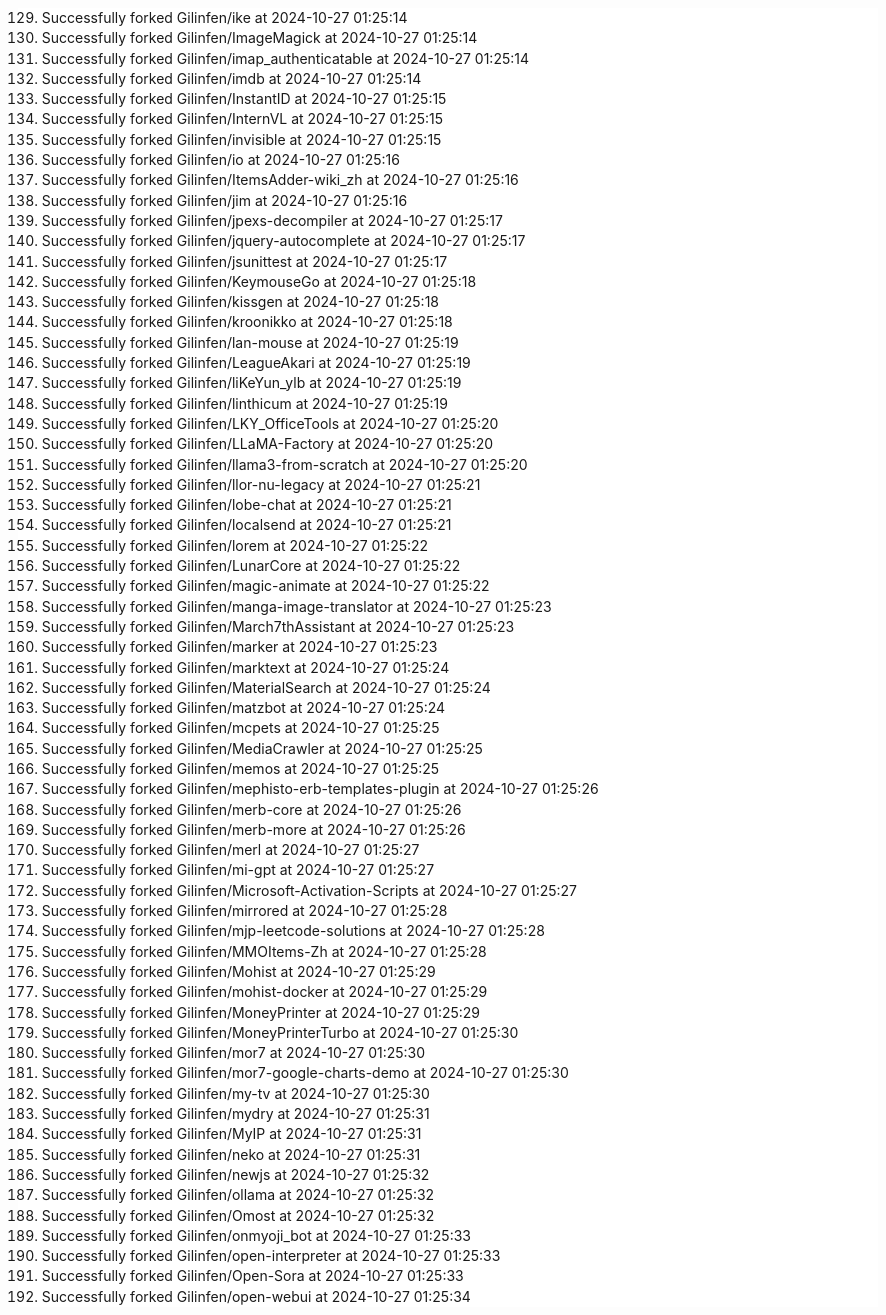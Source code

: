 129. Successfully forked Gilinfen/ike at 2024-10-27 01:25:14
130. Successfully forked Gilinfen/ImageMagick at 2024-10-27 01:25:14
131. Successfully forked Gilinfen/imap_authenticatable at 2024-10-27 01:25:14
132. Successfully forked Gilinfen/imdb at 2024-10-27 01:25:14
133. Successfully forked Gilinfen/InstantID at 2024-10-27 01:25:15
134. Successfully forked Gilinfen/InternVL at 2024-10-27 01:25:15
135. Successfully forked Gilinfen/invisible at 2024-10-27 01:25:15
136. Successfully forked Gilinfen/io at 2024-10-27 01:25:16
137. Successfully forked Gilinfen/ItemsAdder-wiki_zh at 2024-10-27 01:25:16
138. Successfully forked Gilinfen/jim at 2024-10-27 01:25:16
139. Successfully forked Gilinfen/jpexs-decompiler at 2024-10-27 01:25:17
140. Successfully forked Gilinfen/jquery-autocomplete at 2024-10-27 01:25:17
141. Successfully forked Gilinfen/jsunittest at 2024-10-27 01:25:17
142. Successfully forked Gilinfen/KeymouseGo at 2024-10-27 01:25:18
143. Successfully forked Gilinfen/kissgen at 2024-10-27 01:25:18
144. Successfully forked Gilinfen/kroonikko at 2024-10-27 01:25:18
145. Successfully forked Gilinfen/lan-mouse at 2024-10-27 01:25:19
146. Successfully forked Gilinfen/LeagueAkari at 2024-10-27 01:25:19
147. Successfully forked Gilinfen/liKeYun_ylb at 2024-10-27 01:25:19
148. Successfully forked Gilinfen/linthicum at 2024-10-27 01:25:19
149. Successfully forked Gilinfen/LKY_OfficeTools at 2024-10-27 01:25:20
150. Successfully forked Gilinfen/LLaMA-Factory at 2024-10-27 01:25:20
151. Successfully forked Gilinfen/llama3-from-scratch at 2024-10-27 01:25:20
152. Successfully forked Gilinfen/llor-nu-legacy at 2024-10-27 01:25:21
153. Successfully forked Gilinfen/lobe-chat at 2024-10-27 01:25:21
154. Successfully forked Gilinfen/localsend at 2024-10-27 01:25:21
155. Successfully forked Gilinfen/lorem at 2024-10-27 01:25:22
156. Successfully forked Gilinfen/LunarCore at 2024-10-27 01:25:22
157. Successfully forked Gilinfen/magic-animate at 2024-10-27 01:25:22
158. Successfully forked Gilinfen/manga-image-translator at 2024-10-27 01:25:23
159. Successfully forked Gilinfen/March7thAssistant at 2024-10-27 01:25:23
160. Successfully forked Gilinfen/marker at 2024-10-27 01:25:23
161. Successfully forked Gilinfen/marktext at 2024-10-27 01:25:24
162. Successfully forked Gilinfen/MaterialSearch at 2024-10-27 01:25:24
163. Successfully forked Gilinfen/matzbot at 2024-10-27 01:25:24
164. Successfully forked Gilinfen/mcpets at 2024-10-27 01:25:25
165. Successfully forked Gilinfen/MediaCrawler at 2024-10-27 01:25:25
166. Successfully forked Gilinfen/memos at 2024-10-27 01:25:25
167. Successfully forked Gilinfen/mephisto-erb-templates-plugin at 2024-10-27 01:25:26
168. Successfully forked Gilinfen/merb-core at 2024-10-27 01:25:26
169. Successfully forked Gilinfen/merb-more at 2024-10-27 01:25:26
170. Successfully forked Gilinfen/merl at 2024-10-27 01:25:27
171. Successfully forked Gilinfen/mi-gpt at 2024-10-27 01:25:27
172. Successfully forked Gilinfen/Microsoft-Activation-Scripts at 2024-10-27 01:25:27
173. Successfully forked Gilinfen/mirrored at 2024-10-27 01:25:28
174. Successfully forked Gilinfen/mjp-leetcode-solutions at 2024-10-27 01:25:28
175. Successfully forked Gilinfen/MMOItems-Zh at 2024-10-27 01:25:28
176. Successfully forked Gilinfen/Mohist at 2024-10-27 01:25:29
177. Successfully forked Gilinfen/mohist-docker at 2024-10-27 01:25:29
178. Successfully forked Gilinfen/MoneyPrinter at 2024-10-27 01:25:29
179. Successfully forked Gilinfen/MoneyPrinterTurbo at 2024-10-27 01:25:30
180. Successfully forked Gilinfen/mor7 at 2024-10-27 01:25:30
181. Successfully forked Gilinfen/mor7-google-charts-demo at 2024-10-27 01:25:30
182. Successfully forked Gilinfen/my-tv at 2024-10-27 01:25:30
183. Successfully forked Gilinfen/mydry at 2024-10-27 01:25:31
184. Successfully forked Gilinfen/MyIP at 2024-10-27 01:25:31
185. Successfully forked Gilinfen/neko at 2024-10-27 01:25:31
186. Successfully forked Gilinfen/newjs at 2024-10-27 01:25:32
187. Successfully forked Gilinfen/ollama at 2024-10-27 01:25:32
188. Successfully forked Gilinfen/Omost at 2024-10-27 01:25:32
189. Successfully forked Gilinfen/onmyoji_bot at 2024-10-27 01:25:33
190. Successfully forked Gilinfen/open-interpreter at 2024-10-27 01:25:33
191. Successfully forked Gilinfen/Open-Sora at 2024-10-27 01:25:33
192. Successfully forked Gilinfen/open-webui at 2024-10-27 01:25:34